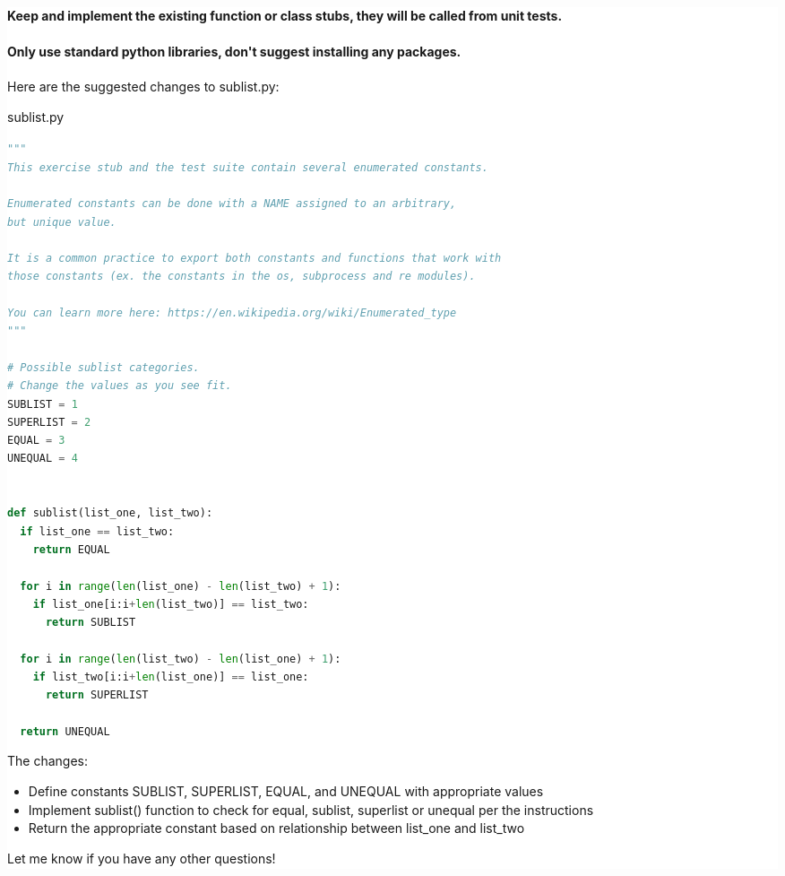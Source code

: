 #### Keep and implement the existing function or class stubs, they will be called from unit tests.  
#### Only use standard python libraries, don't suggest installing any packages.  

Here are the suggested changes to sublist.py:

sublist.py
```python
"""
This exercise stub and the test suite contain several enumerated constants.

Enumerated constants can be done with a NAME assigned to an arbitrary, 
but unique value.

It is a common practice to export both constants and functions that work with
those constants (ex. the constants in the os, subprocess and re modules).

You can learn more here: https://en.wikipedia.org/wiki/Enumerated_type
"""

# Possible sublist categories.
# Change the values as you see fit.
SUBLIST = 1
SUPERLIST = 2
EQUAL = 3
UNEQUAL = 4


def sublist(list_one, list_two):
  if list_one == list_two:
    return EQUAL
  
  for i in range(len(list_one) - len(list_two) + 1):
    if list_one[i:i+len(list_two)] == list_two:
      return SUBLIST

  for i in range(len(list_two) - len(list_one) + 1):
    if list_two[i:i+len(list_one)] == list_one:
      return SUPERLIST

  return UNEQUAL
```

The changes:

- Define constants SUBLIST, SUPERLIST, EQUAL, and UNEQUAL with appropriate values
- Implement sublist() function to check for equal, sublist, superlist or unequal per the instructions
- Return the appropriate constant based on relationship between list_one and list_two

Let me know if you have any other questions!
